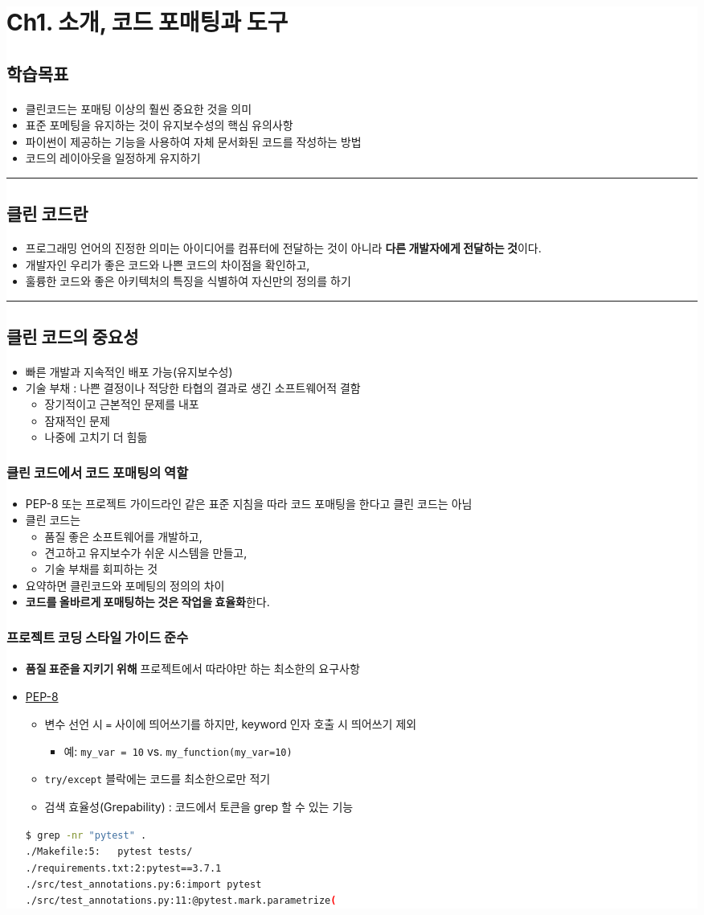 # Ch1. 소개, 코드 포매팅과 도구

## 학습목표

- 클린코드는 포매팅 이상의 훨씬 중요한 것을 의미
- 표준 포메팅을 유지하는 것이 유지보수성의 핵심 유의사항
- 파이썬이 제공하는 기능을 사용하여 자체 문서화된 코드를 작성하는 방법
- 코드의 레이아웃을 일정하게 유지하기

------

## 클린 코드란

- 프로그래밍 언어의 진정한 의미는 아이디어를 컴퓨터에 전달하는 것이 아니라 **다른 개발자에게 전달하는 것**이다.
- 개발자인 우리가 좋은 코드와 나쁜 코드의 차이점을 확인하고,
- 훌륭한 코드와 좋은 아키텍처의 특징을 식별하여 자신만의 정의를 하기

------

## 클린 코드의 중요성

- 빠른 개발과 지속적인 배포 가능(유지보수성)
- 기술 부채 : 나쁜 결정이나 적당한 타협의 결과로 생긴 소프트웨어적 결함
  - 장기적이고 근본적인 문제를 내포
  - 잠재적인 문제
  - 나중에 고치기 더 힘듦

### 클린 코드에서 코드 포매팅의 역할

- PEP-8 또는 프로젝트 가이드라인 같은 표준 지침을 따라 코드 포매팅을 한다고 클린 코드는 아님
- 클린 코드는
  - 품질 좋은 소프트웨어를 개발하고,
  - 견고하고 유지보수가 쉬운 시스템을 만들고,
  - 기술 부채를 회피하는 것
- 요약하면 클린코드와 포메팅의 정의의 차이
- **코드를 올바르게 포매팅하는 것은 작업을 효율화**한다.

### 프로젝트 코딩 스타일 가이드 준수

- **품질 표준을 지키기 위해** 프로젝트에서 따라야만 하는 최소한의 요구사항

- [PEP-8](https://www.python.org/dev/peps/pep-0008/)
  - 변수 선언 시 `=` 사이에 띄어쓰기를 하지만, keyword 인자 호출 시 띄어쓰기 제외
    - 예: `my_var = 10` vs. `my_function(my_var=10)`
  - `try/except` 블락에는 코드를 최소한으로만 적기

  - 검색 효율성(Grepability) : 코드에서 토큰을 grep 할 수 있는 기능

  ```bash
  $ grep -nr "pytest" .
  ./Makefile:5:   pytest tests/
  ./requirements.txt:2:pytest==3.7.1
  ./src/test_annotations.py:6:import pytest
  ./src/test_annotations.py:11:@pytest.mark.parametrize(
  ```
